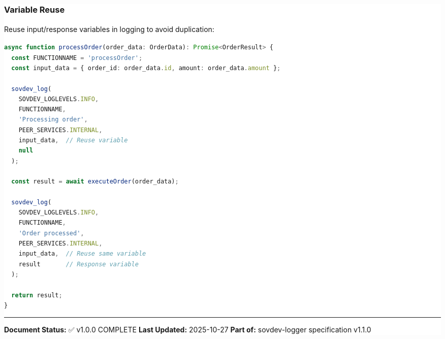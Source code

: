 ### Variable Reuse

Reuse input/response variables in logging to avoid duplication:

```typescript
async function processOrder(order_data: OrderData): Promise<OrderResult> {
  const FUNCTIONNAME = 'processOrder';
  const input_data = { order_id: order_data.id, amount: order_data.amount };

  sovdev_log(
    SOVDEV_LOGLEVELS.INFO,
    FUNCTIONNAME,
    'Processing order',
    PEER_SERVICES.INTERNAL,
    input_data,  // Reuse variable
    null
  );

  const result = await executeOrder(order_data);

  sovdev_log(
    SOVDEV_LOGLEVELS.INFO,
    FUNCTIONNAME,
    'Order processed',
    PEER_SERVICES.INTERNAL,
    input_data,  // Reuse same variable
    result       // Response variable
  );

  return result;
}
```

---

**Document Status:** ✅ v1.0.0 COMPLETE
**Last Updated:** 2025-10-27
**Part of:** sovdev-logger specification v1.1.0

